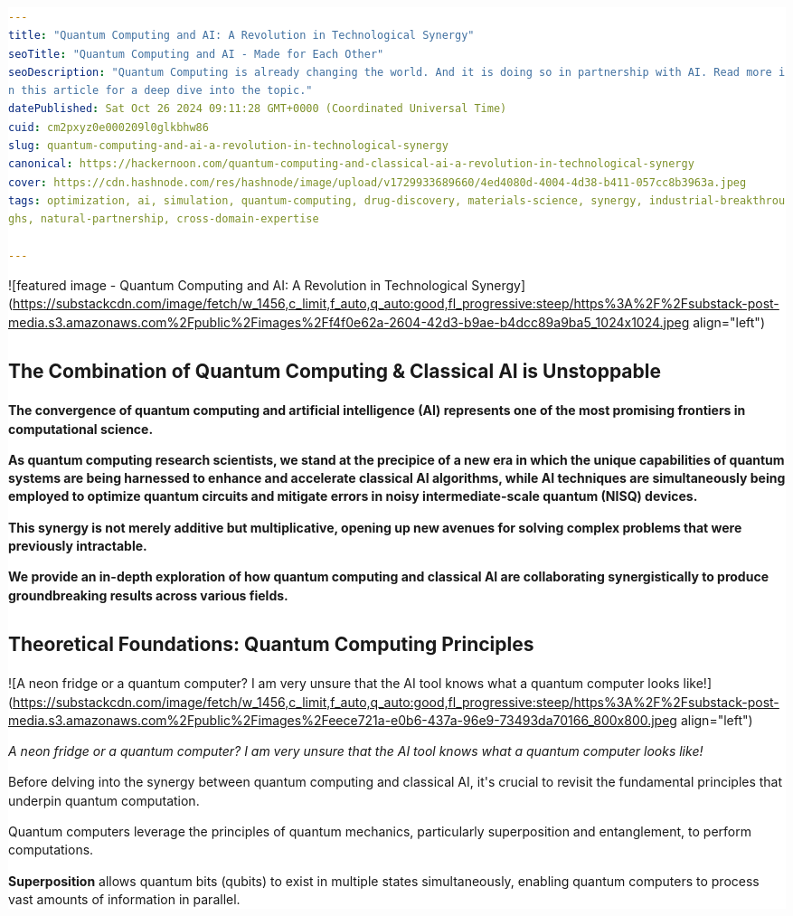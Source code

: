 ```yaml
---
title: "Quantum Computing and AI: A Revolution in Technological Synergy"
seoTitle: "Quantum Computing and AI - Made for Each Other"
seoDescription: "Quantum Computing is already changing the world. And it is doing so in partnership with AI. Read more in this article for a deep dive into the topic."
datePublished: Sat Oct 26 2024 09:11:28 GMT+0000 (Coordinated Universal Time)
cuid: cm2pxyz0e000209l0glkbhw86
slug: quantum-computing-and-ai-a-revolution-in-technological-synergy
canonical: https://hackernoon.com/quantum-computing-and-classical-ai-a-revolution-in-technological-synergy
cover: https://cdn.hashnode.com/res/hashnode/image/upload/v1729933689660/4ed4080d-4004-4d38-b411-057cc8b3963a.jpeg
tags: optimization, ai, simulation, quantum-computing, drug-discovery, materials-science, synergy, industrial-breakthroughs, natural-partnership, cross-domain-expertise

---
```


![featured image - Quantum Computing and AI: A Revolution in Technological Synergy](https://substackcdn.com/image/fetch/w_1456,c_limit,f_auto,q_auto:good,fl_progressive:steep/https%3A%2F%2Fsubstack-post-media.s3.amazonaws.com%2Fpublic%2Fimages%2Ff4f0e62a-2604-42d3-b9ae-b4dcc89a9ba5_1024x1024.jpeg align="left")

## The Combination of Quantum Computing & Classical AI is Unstoppable

**The convergence of quantum computing and artificial intelligence (AI) represents one of the most promising frontiers in computational science.**

**As quantum computing research scientists, we stand at the precipice of a new era in which the unique capabilities of quantum systems are being harnessed to enhance and accelerate classical AI algorithms, while AI techniques are simultaneously being employed to optimize quantum circuits and mitigate errors in noisy intermediate-scale quantum (NISQ) devices.**

**This synergy is not merely additive but multiplicative, opening up new avenues for solving complex problems that were previously intractable.**

**We provide an in-depth exploration of how quantum computing and classical AI are collaborating synergistically to produce groundbreaking results across various fields.**

## Theoretical Foundations: Quantum Computing Principles

![A neon fridge or a quantum computer? I am very unsure that the AI tool knows what a quantum computer looks like!](https://substackcdn.com/image/fetch/w_1456,c_limit,f_auto,q_auto:good,fl_progressive:steep/https%3A%2F%2Fsubstack-post-media.s3.amazonaws.com%2Fpublic%2Fimages%2Feece721a-e0b6-437a-96e9-73493da70166_800x800.jpeg align="left")

*A neon fridge or a quantum computer? I am very unsure that the AI tool knows what a quantum computer looks like!*

Before delving into the synergy between quantum computing and classical AI, it's crucial to revisit the fundamental principles that underpin quantum computation.

Quantum computers leverage the principles of quantum mechanics, particularly superposition and entanglement, to perform computations.

**Superposition** allows quantum bits (qubits) to exist in multiple states simultaneously, enabling quantum computers to process vast amounts of information in parallel.
